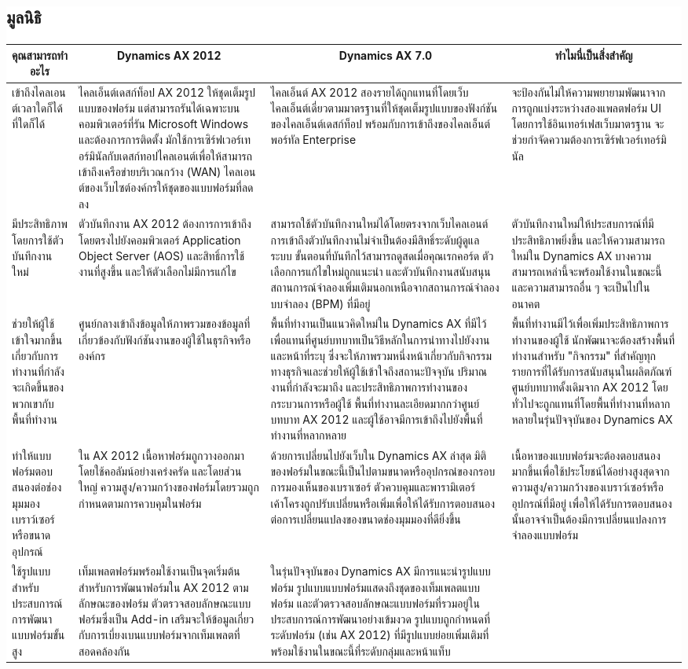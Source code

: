 ## <a name="foundation"></a>มูลนิธิ

<table>
<thead>
<tr>
<th>คุณสามารถทำอะไร</th>
<th>Dynamics AX 2012</th>
<th>Dynamics AX 7.0</th>
<th>ทำไมนี่เป็นสิ่งสำคัญ</th>
</tr>
</thead>
<tbody>
<tr>
<td>เข้าถึงไคลเอนต์เวลาใดก็ได้ ที่ใดก็ได้</td>
<td>ไคลเอ็นต์เดสก์ท็อป AX 2012 ให้ชุดเต็มรูปแบบของฟอร์ม แต่สามารถรันได้เฉพาะบนคอมพิวเตอร์ที่รัน Microsoft Windows และต้องการการติดตั้ง มักใช้การเซิร์ฟเวอร์เทอร์มินัลกับเดสก์ทอปไคลเอนต์เพื่อให้สามารถเข้าถึงเครือข่ายบริเวณกว้าง (WAN) ไคลเอนต์ของเว็บไซต์องค์กรให้ชุดของแบบฟอร์มที่ลดลง</td>
<td>ไคลเอ็นต์ AX 2012 สองรายได้ถูกแทนที่โดยเว็บไคลเอ็นต์เดี่ยวตามมาตรฐานที่ให้ชุดเต็มรูปแบบของฟังก์ชันของไคลเอ็นต์เดสก์ท็อป พร้อมกับการเข้าถึงของไคลเอ็นต์พอร์ทัล Enterprise</td>
<td>จะป้องกันไม่ให้ความพยายามพัฒนาจากการถูกแบ่งระหว่างสองแพลตฟอร์ม UI โดยการใช้อินเทอร์เฟสเว็บมาตรฐาน จะช่วยกำจัดความต้องการเซิร์ฟเวอร์เทอร์มินัล</td>
</tr>
<tr>
<td>มีประสิทธิภาพ โดยการใช้ตัวบันทึกงานใหม่</td>
<td>ตัวบันทึกงาน AX 2012 ต้องการการเข้าถึงโดยตรงไปยังคอมพิวเตอร์ Application Object Server (AOS) และสิทธิ์การใช้งานที่สูงขึ้น และให้ตัวเลือกไม่มีการแก้ไข</td>
<td>สามารถใช้ตัวบันทึกงานใหม่ได้โดยตรงจากเว็บไคลเอนต์ การเข้าถึงตัวบันทึกงานไม่จำเป็นต้องมีสิทธิ์ระดับผู้ดูแลระบบ ขั้นตอนที่บันทึกไว้สามารถดูสดเมื่อคุณเรกคอร์ด ตัวเลือกการแก้ไขใหม่ถูกแนะนำ และตัวบันทึกงานสนับสนุนสถานการณ์จำลองเพิ่มเติมนอกเหนือจากสถานการณ์จำลองบบจำลอง (BPM) ที่มีอยู่</td>
<td>ตัวบันทึกงานใหม่ให้ประสบการณ์ที่มีประสิทธิภาพยิ่งขึ้น และให้ความสามารถใหม่ใน Dynamics AX บางความสามารถเหล่านี้จะพร้อมใช้งานในขณะนี้ และความสามารถอื่น ๆ จะเป็นไปในอนาคต</td>
</tr>
<tr>
<td>ช่วยให้ผู้ใช้เข้าใจมากขึ้นเกี่ยวกับการทำงานที่กำลังจะเกิดขึ้นของพวกเขากับพื้นที่ทำงาน</td>
<td>ศูนย์กลางเข้าถึงข้อมูลให้ภาพรวมของข้อมูลที่เกี่ยวข้องกับฟังก์ชันงานของผู้ใช้ในธุรกิจหรือองค์กร</td>
<td>พื้นที่ทำงานเป็นแนวคิดใหม่ใน Dynamics AX ที่มีไว้เพื่อแทนที่ศูนย์บทบาทเป็นวิธีหลักในการนำทางไปยังงานและหน้าที่ระบุ ซึ่งจะให้ภาพรวมหนึ่งหน้าเกี่ยวกับกิจกรรมทางธุรกิจและช่วยให้ผู้ใช้เข้าใจถึงสถานะปัจจุบัน ปริมาณงานที่กำลังจะมาถึง และประสิทธิภาพการทำงานของกระบวนการหรือผู้ใช้ พื้นที่ทำงานละเอียดมากกว่าศูนย์บทบาท AX 2012 และผู้ใช้อาจมีการเข้าถึงไปยังพื้นที่ทำงานที่หลากหลาย</td>
<td>พื้นที่ทำงานมีไว้เพื่อเพิ่มประสิทธิภาพการทำงานของผู้ใช้ นักพัฒนาจะต้องสร้างพื้นที่ทำงานสำหรับ "กิจกรรม" ที่สำคัญทุกรายการที่ได้รับการสนับสนุนในผลิตภัณฑ์ ศูนย์บทบาทดั้งเดิมจาก AX 2012 โดยทั่วไปจะถูกแทนที่โดยพื้นที่ทำงานที่หลากหลายในรุ่นปัจจุบันของ Dynamics AX</td>
</tr>
<tr>
<td>ทำให้แบบฟอร์มตอบสนองต่อช่องมุมมองเบราว์เซอร์หรือขนาดอุปกรณ์</td>
<td>ใน AX 2012 เนื้อหาฟอร์มถูกวางออกมาโดยใช้คอลัมน์อย่างเคร่งครัด และโดยส่วนใหญ่ ความสูง/ความกว้างของฟอร์มโดยรวมถูกกำหนดตามการควบคุมในฟอร์ม</td>
<td>ด้วยการเปลี่ยนไปยังเว็บใน Dynamics AX ล่าสุด มิติของฟอร์มในขณะนี้เป็นไปตามขนาดหรืออุปกรณ๋ของกรอบการมองเห็นของเบราเซอร์ ตัวควบคุมและพารามิเตอร์เค้าโครงถูกปรับเปลี่ยนหรือเพิ่มเพื่อให้ได้รับการตอบสนองต่อการเปลี่ยนแปลงของขนาดช่องมุมมองที่ดียิ่งขึ้น</td>
<td>เนื้อหาของแบบฟอร์มจะต้องตอบสนองมากขึ้นเพื่อใช้ประโยชน์ได้อย่างสูงสุดจากความสูง/ความกว้างของเบราว์เซอร์หรืออุปกรณ์ที่มีอยู่ เพื่อให้ได้รับการตอบสนองนั้นอาจจำเป็นต้องมีการเปลี่ยนแปลงการจำลองแบบฟอร์ม</td>
</tr>
<tr>
<td>ใช้รูปแบบสำหรับประสบการณ์การพัฒนาแบบฟอร์มขั้นสูง</td>
<td>เท็มเพลตฟอร์มพร้อมใช้งานเป็นจุดเริ่มต้นสำหรับการพัฒนาฟอร์มใน AX 2012 ตามลักษณะของฟอร์ม ตัวตรวจสอบลักษณะแบบฟอร์มซึ่งเป็น Add-in เสริมจะให้ข้อมูลเกี่ยวกับการเบี่ยงเบนแบบฟอร์มจากเท็มเพลตที่สอดคล้องกัน</td>
<td>ในรุ่นปัจจุบันของ Dynamics AX มีการแนะนำรูปแบบฟอร์ม รูปแบบแบบฟอร์มแสดงถึงชุดของเท็มเพลตแบบฟอร์ม และตัวตรวจสอบลักษณะแบบฟอร์มที่รวมอยู่ในประสบการณ์การพัฒนาอย่างเข้มงวด รูปแบบถูกกำหนดที่ระดับฟอร์ม (เช่น AX 2012) ที่มีรูปแบบย่อยเพิ่มเติมที่พร้อมใช้งานในขณะนี้ที่ระดับกลุ่มและหน้าแท็บ</td>